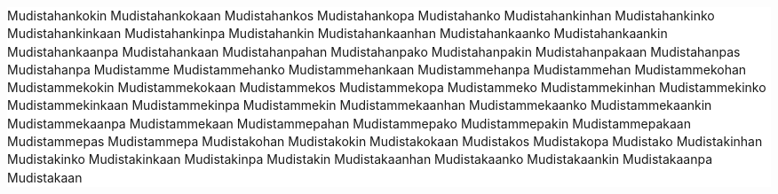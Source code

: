 Mudistahankokin
Mudistahankokaan
Mudistahankos
Mudistahankopa
Mudistahanko
Mudistahankinhan
Mudistahankinko
Mudistahankinkaan
Mudistahankinpa
Mudistahankin
Mudistahankaanhan
Mudistahankaanko
Mudistahankaankin
Mudistahankaanpa
Mudistahankaan
Mudistahanpahan
Mudistahanpako
Mudistahanpakin
Mudistahanpakaan
Mudistahanpas
Mudistahanpa
Mudistamme
Mudistammehanko
Mudistammehankaan
Mudistammehanpa
Mudistammehan
Mudistammekohan
Mudistammekokin
Mudistammekokaan
Mudistammekos
Mudistammekopa
Mudistammeko
Mudistammekinhan
Mudistammekinko
Mudistammekinkaan
Mudistammekinpa
Mudistammekin
Mudistammekaanhan
Mudistammekaanko
Mudistammekaankin
Mudistammekaanpa
Mudistammekaan
Mudistammepahan
Mudistammepako
Mudistammepakin
Mudistammepakaan
Mudistammepas
Mudistammepa
Mudistakohan
Mudistakokin
Mudistakokaan
Mudistakos
Mudistakopa
Mudistako
Mudistakinhan
Mudistakinko
Mudistakinkaan
Mudistakinpa
Mudistakin
Mudistakaanhan
Mudistakaanko
Mudistakaankin
Mudistakaanpa
Mudistakaan